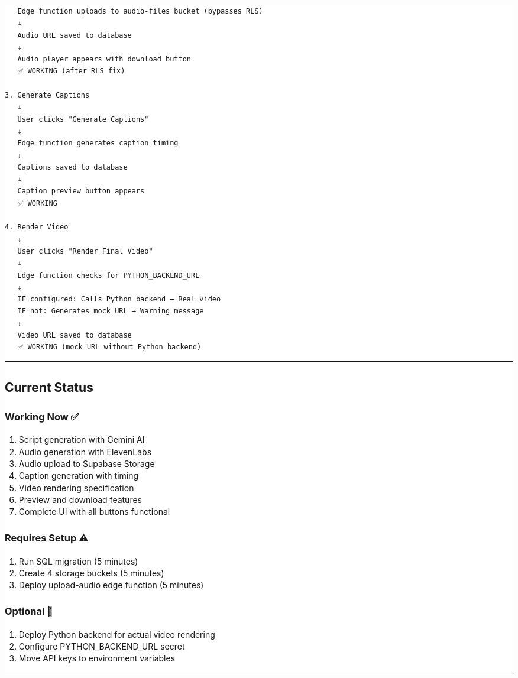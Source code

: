 ```
   Edge function uploads to audio-files bucket (bypasses RLS)
   ↓
   Audio URL saved to database
   ↓
   Audio player appears with download button
   ✅ WORKING (after RLS fix)

3. Generate Captions
   ↓
   User clicks "Generate Captions"
   ↓
   Edge function generates caption timing
   ↓
   Captions saved to database
   ↓
   Caption preview button appears
   ✅ WORKING

4. Render Video
   ↓
   User clicks "Render Final Video"
   ↓
   Edge function checks for PYTHON_BACKEND_URL
   ↓
   IF configured: Calls Python backend → Real video
   IF not: Generates mock URL → Warning message
   ↓
   Video URL saved to database
   ✅ WORKING (mock URL without Python backend)
```

---

## Current Status

### Working Now ✅
1. Script generation with Gemini AI
2. Audio generation with ElevenLabs
3. Audio upload to Supabase Storage
4. Caption generation with timing
5. Video rendering specification
6. Preview and download features
7. Complete UI with all buttons functional

### Requires Setup ⚠️
1. Run SQL migration (5 minutes)
2. Create 4 storage buckets (5 minutes)
3. Deploy upload-audio edge function (5 minutes)

### Optional 🔄
1. Deploy Python backend for actual video rendering
2. Configure PYTHON_BACKEND_URL secret
3. Move API keys to environment variables

---